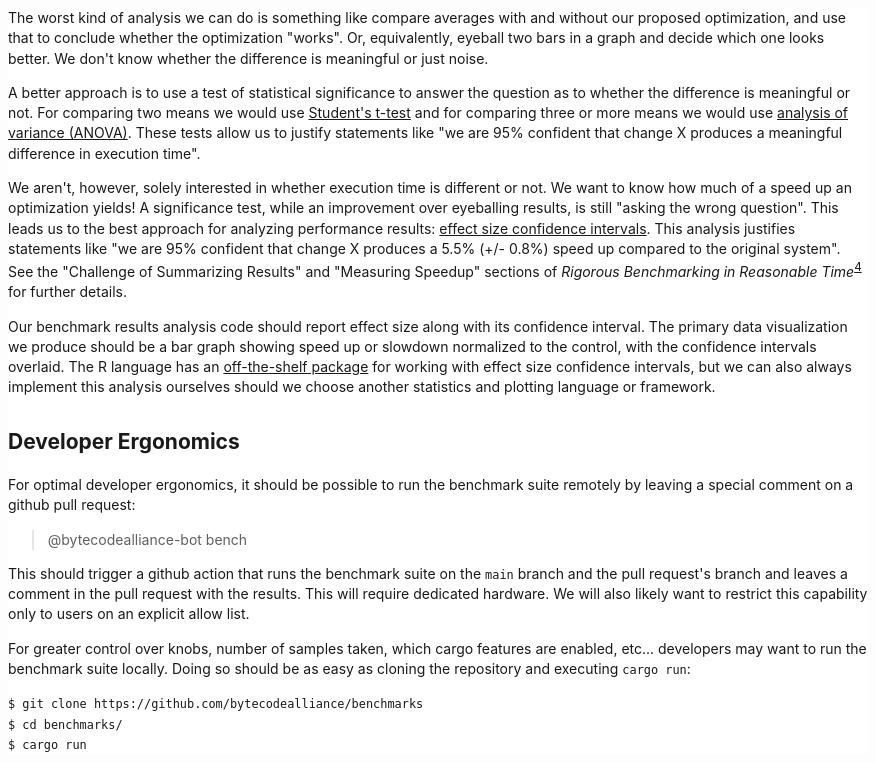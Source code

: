 The worst kind of analysis we can do is something like compare averages with and
without our proposed optimization, and use that to conclude whether the
optimization "works". Or, equivalently, eyeball two bars in a graph and decide
which one looks better. We don't know whether the difference is meaningful or
just noise.

A better approach is to use a test of statistical significance to answer the
question as to whether the difference is meaningful or not. For comparing two
means we would use [Student's
t-test](https://en.wikipedia.org/wiki/Student%27s_t-test) and for comparing
three or more means we would use [analysis of variance
(ANOVA)](https://en.wikipedia.org/wiki/Analysis_of_variance). These tests allow
us to justify statements like "we are 95% confident that change X produces a
meaningful difference in execution time".

We aren't, however, solely interested in whether execution time is different or
not. We want to know how much of a speed up an optimization yields! A
significance test, while an improvement over eyeballing results, is still
"asking the wrong question". This leads us to the best approach for analyzing
performance results: [effect size confidence
intervals](https://en.wikipedia.org/wiki/Effect_size). This analysis justifies
statements like "we are 95% confident that change X produces a 5.5% (+/- 0.8%)
speed up compared to the original system". See the "Challenge of Summarizing
Results" and "Measuring Speedup" sections of *Rigorous Benchmarking in
Reasonable Time*<sup>[4](#ref-4)</sup> for further details.

Our benchmark results analysis code should report effect size along with its
confidence interval. The primary data visualization we produce should be a bar
graph showing speed up or slowdown normalized to the control, with the
confidence intervals overlaid. The R language has an [off-the-shelf
package](https://github.com/easystats/effectsize) for working with effect size
confidence intervals, but we can also always implement this analysis ourselves
should we choose another statistics and plotting language or framework.

## Developer Ergonomics

For optimal developer ergonomics, it should be possible to run the benchmark
suite remotely by leaving a special comment on a github pull request:

> @bytecodealliance-bot bench

This should trigger a github action that runs the benchmark suite on the `main`
branch and the pull request's branch and leaves a comment in the pull request
with the results. This will require dedicated hardware. We will also likely want
to restrict this capability only to users on an explicit allow list.

For greater control over knobs, number of samples taken, which cargo features
are enabled, etc... developers may want to run the benchmark suite
locally. Doing so should be as easy as cloning the repository and executing
`cargo run`:

    $ git clone https://github.com/bytecodealliance/benchmarks
    $ cd benchmarks/
    $ cargo run
